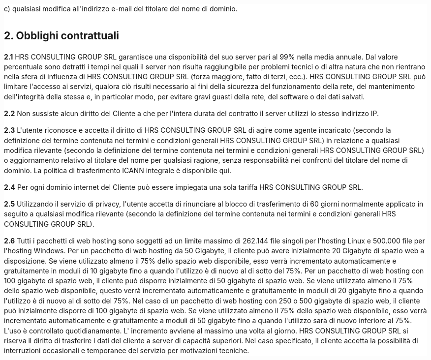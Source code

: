c) qualsiasi modifica all'indirizzo e-mail del titolare del nome di dominio.

## 2. Obblighi contrattuali

**2.1**
HRS CONSULTING GROUP SRL garantisce una disponibilità del suo server pari al 99% nella media annuale. Dal valore percentuale sono detratti i tempi nei quali il server non risulta raggiungibile per problemi tecnici o di altra natura che non rientrano nella sfera di influenza di HRS CONSULTING GROUP SRL (forza maggiore, fatto di terzi, ecc.). HRS CONSULTING GROUP SRL può limitare l'accesso ai servizi, qualora ciò risulti necessario ai fini della sicurezza del funzionamento della rete, del mantenimento dell'integrità della stessa e, in particolar modo, per evitare gravi guasti della rete, del software o dei dati salvati.

**2.2**
Non sussiste alcun diritto del Cliente a che per l'intera durata del contratto il server utilizzi lo stesso indirizzo IP.

**2.3**
L'utente riconosce e accetta il diritto di HRS CONSULTING GROUP SRL di agire come agente incaricato (secondo la definizione del termine contenuta nei termini e condizioni generali HRS CONSULTING GROUP SRL) in relazione a qualsiasi modifica rilevante (secondo la definizione del termine contenuta nei termini e condizioni generali HRS CONSULTING GROUP SRL) o aggiornamento relativo al titolare del nome per qualsiasi ragione, senza responsabilità nei confronti del titolare del nome di dominio. La politica di trasferimento ICANN integrale è disponibile qui.

**2.4**
Per ogni dominio internet del Cliente può essere impiegata una sola tariffa HRS CONSULTING GROUP SRL.

**2.5**
Utilizzando il servizio di privacy, l'utente accetta di rinunciare al blocco di trasferimento di 60 giorni normalmente applicato in seguito a qualsiasi modifica rilevante (secondo la definizione del termine contenuta nei termini e condizioni generali HRS CONSULTING GROUP SRL).

**2.6**
Tutti i pacchetti di web hosting sono soggetti ad un limite massimo di 262.144 file singoli per l'hosting Linux e 500.000 file per l'hosting Windows.
Per un pacchetto di web hosting da 50 Gigabyte, il cliente può avere inizialmente 20 Gigabyte di spazio web a disposizione. Se viene utilizzato almeno il 75% dello spazio web disponibile, esso verrà incrementato automaticamente e gratuitamente in moduli di 10 gigabyte fino a quando l'utilizzo è di nuovo al di sotto del 75%.
Per un pacchetto di web hosting con 100 gigabyte di spazio web, il cliente può disporre inizialmente di 50 gigabyte di spazio web. Se viene utilizzato almeno il 75% dello spazio web disponibile, questo verrà incrementato automaticamente e gratuitamente in moduli di 20 gigabyte fino a quando l'utilizzo è di nuovo al di sotto del 75%.
Nel caso di un pacchetto di web hosting con 250 o 500 gigabyte di spazio web, il cliente può inizialmente disporre di 100 gigabyte di spazio web. Se viene utilizzato almeno il 75% dello spazio web disponibile, esso verrà incrementato automaticamente e gratuitamente a moduli di 50 gigabyte fino a quando l'utilizzo sarà di nuovo inferiore al 75%. L'uso è controllato quotidianamente. L' incremento avviene al massimo una volta al giorno.
HRS CONSULTING GROUP SRL si riserva il diritto di trasferire i dati del cliente a server di capacità superiori. Nel caso specificato, il cliente accetta la possibilità di interruzioni occasionali e temporanee del servizio per motivazioni tecniche.
